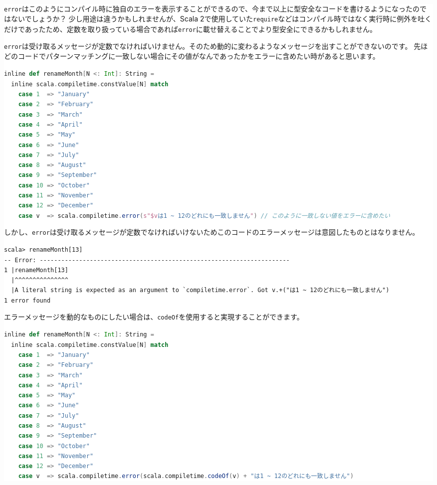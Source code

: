 `error`はこのようにコンパイル時に独自のエラーを表示することができるので、今まで以上に型安全なコードを書けるようになったのではないでしょうか？
少し用途は違うかもしれませんが、Scala 2で使用していた`require`などはコンパイル時ではなく実行時に例外を吐くだけであったため、定数を取り扱っている場合であれば`error`に載せ替えることでより型安全にできるかもしれません。

`error`は受け取るメッセージが定数でなければいけません。そのため動的に変わるようなメッセージを出すことができないのです。
先ほどのコードでパターンマッチングに一致しない場合にその値がなんであったかをエラーに含めたい時があると思います。

```scala 3
inline def renameMonth[N <: Int]: String =
  inline scala.compiletime.constValue[N] match
    case 1  => "January"
    case 2  => "February"
    case 3  => "March"
    case 4  => "April"
    case 5  => "May"
    case 6  => "June"
    case 7  => "July"
    case 8  => "August"
    case 9  => "September"
    case 10 => "October"
    case 11 => "November"
    case 12 => "December"
    case v  => scala.compiletime.error(s"$vは1 ~ 12のどれにも一致しません") // このように一致しない値をエラーに含めたい
```

しかし、`error`は受け取るメッセージが定数でなければいけないためこのコードのエラーメッセージは意図したものとはなりません。

```shell
scala> renameMonth[13]
-- Error: ----------------------------------------------------------------------
1 |renameMonth[13]
  |^^^^^^^^^^^^^^^
  |A literal string is expected as an argument to `compiletime.error`. Got v.+("は1 ~ 12のどれにも一致しません")
1 error found
```

エラーメッセージを動的なものにしたい場合は、`codeOf`を使用すると実現することができます。

```scala 3
inline def renameMonth[N <: Int]: String =
  inline scala.compiletime.constValue[N] match
    case 1  => "January"
    case 2  => "February"
    case 3  => "March"
    case 4  => "April"
    case 5  => "May"
    case 6  => "June"
    case 7  => "July"
    case 8  => "August"
    case 9  => "September"
    case 10 => "October"
    case 11 => "November"
    case 12 => "December"
    case v  => scala.compiletime.error(scala.compiletime.codeOf(v) + "は1 ~ 12のどれにも一致しません")
```
